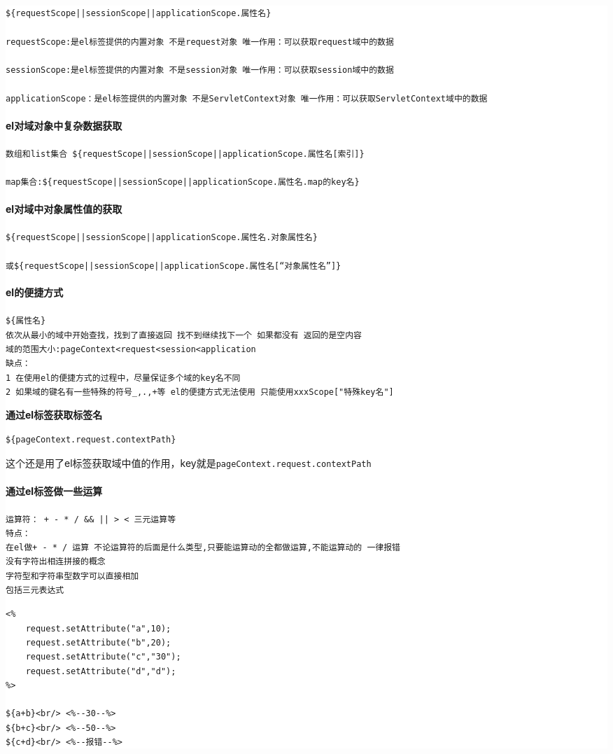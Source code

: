 ```
${requestScope||sessionScope||applicationScope.属性名}

requestScope:是el标签提供的内置对象 不是request对象 唯一作用：可以获取request域中的数据

sessionScope:是el标签提供的内置对象 不是session对象 唯一作用：可以获取session域中的数据

applicationScope：是el标签提供的内置对象 不是ServletContext对象 唯一作用：可以获取ServletContext域中的数据
```

#### el对域对象中复杂数据获取

```
数组和list集合 ${requestScope||sessionScope||applicationScope.属性名[索引]}

map集合:${requestScope||sessionScope||applicationScope.属性名.map的key名}
```

#### el对域中对象属性值的获取

```
${requestScope||sessionScope||applicationScope.属性名.对象属性名}

或${requestScope||sessionScope||applicationScope.属性名[“对象属性名”]}
```

#### el的便捷方式

```
${属性名}
依次从最小的域中开始查找，找到了直接返回 找不到继续找下一个 如果都没有 返回的是空内容
域的范围大小:pageContext<request<session<application
缺点：
1 在使用el的便捷方式的过程中，尽量保证多个域的key名不同
2 如果域的键名有一些特殊的符号_,.,+等 el的便捷方式无法使用 只能使用xxxScope["特殊key名"]
```

**通过el标签获取标签名**

```
${pageContext.request.contextPath}
```

这个还是用了el标签获取域中值的作用，key就是`pageContext.request.contextPath`

#### 通过el标签做一些运算

```
运算符： + - * / && || > < 三元运算等
特点：
在el做+ - * / 运算 不论运算符的后面是什么类型,只要能运算动的全都做运算,不能运算动的 一律报错 
没有字符出相连拼接的概念
字符型和字符串型数字可以直接相加
包括三元表达式
```

```
<%
	request.setAttribute("a",10);
	request.setAttribute("b",20);
	request.setAttribute("c","30");
	request.setAttribute("d","d");
%>

${a+b}<br/> <%--30--%>
${b+c}<br/> <%--50--%>
${c+d}<br/> <%--报错--%>
```
